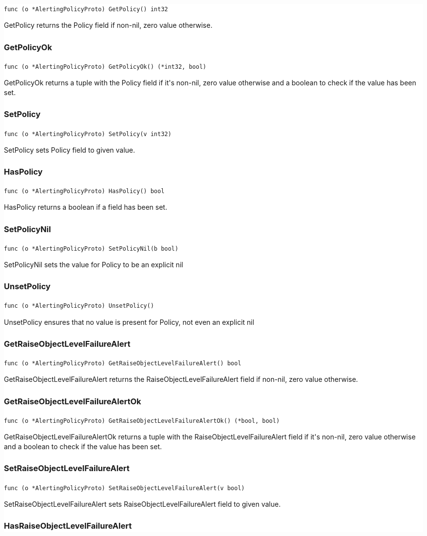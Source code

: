 `func (o *AlertingPolicyProto) GetPolicy() int32`

GetPolicy returns the Policy field if non-nil, zero value otherwise.

### GetPolicyOk

`func (o *AlertingPolicyProto) GetPolicyOk() (*int32, bool)`

GetPolicyOk returns a tuple with the Policy field if it's non-nil, zero value otherwise
and a boolean to check if the value has been set.

### SetPolicy

`func (o *AlertingPolicyProto) SetPolicy(v int32)`

SetPolicy sets Policy field to given value.

### HasPolicy

`func (o *AlertingPolicyProto) HasPolicy() bool`

HasPolicy returns a boolean if a field has been set.

### SetPolicyNil

`func (o *AlertingPolicyProto) SetPolicyNil(b bool)`

 SetPolicyNil sets the value for Policy to be an explicit nil

### UnsetPolicy
`func (o *AlertingPolicyProto) UnsetPolicy()`

UnsetPolicy ensures that no value is present for Policy, not even an explicit nil
### GetRaiseObjectLevelFailureAlert

`func (o *AlertingPolicyProto) GetRaiseObjectLevelFailureAlert() bool`

GetRaiseObjectLevelFailureAlert returns the RaiseObjectLevelFailureAlert field if non-nil, zero value otherwise.

### GetRaiseObjectLevelFailureAlertOk

`func (o *AlertingPolicyProto) GetRaiseObjectLevelFailureAlertOk() (*bool, bool)`

GetRaiseObjectLevelFailureAlertOk returns a tuple with the RaiseObjectLevelFailureAlert field if it's non-nil, zero value otherwise
and a boolean to check if the value has been set.

### SetRaiseObjectLevelFailureAlert

`func (o *AlertingPolicyProto) SetRaiseObjectLevelFailureAlert(v bool)`

SetRaiseObjectLevelFailureAlert sets RaiseObjectLevelFailureAlert field to given value.

### HasRaiseObjectLevelFailureAlert
